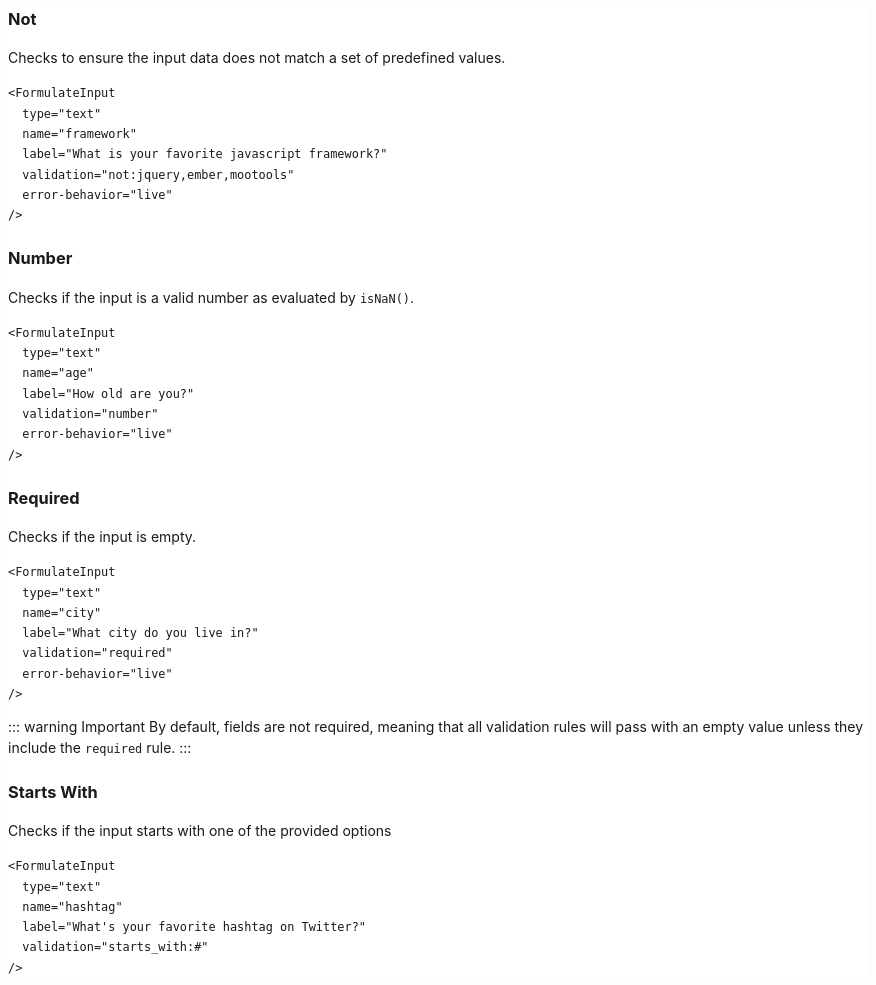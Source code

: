 ### Not
Checks to ensure the input data does not match a set of predefined values.

```vue
<FormulateInput
  type="text"
  name="framework"
  label="What is your favorite javascript framework?"
  validation="not:jquery,ember,mootools"
  error-behavior="live"
/>
```
<demo-validation-not />

### Number
Checks if the input is a valid number as evaluated by `isNaN()`.

```vue
<FormulateInput
  type="text"
  name="age"
  label="How old are you?"
  validation="number"
  error-behavior="live"
/>
```
<demo-validation-number />

### Required
Checks if the input is empty.

```vue
<FormulateInput
  type="text"
  name="city"
  label="What city do you live in?"
  validation="required"
  error-behavior="live"
/>
```
<demo-validation-required />

::: warning Important
By default, fields are not required, meaning that all validation rules will
pass with an empty value unless they include the `required` rule.
:::

### Starts With
Checks if the input starts with one of the provided options

```vue
<FormulateInput
  type="text"
  name="hashtag"
  label="What's your favorite hashtag on Twitter?"
  validation="starts_with:#"
/>
```
